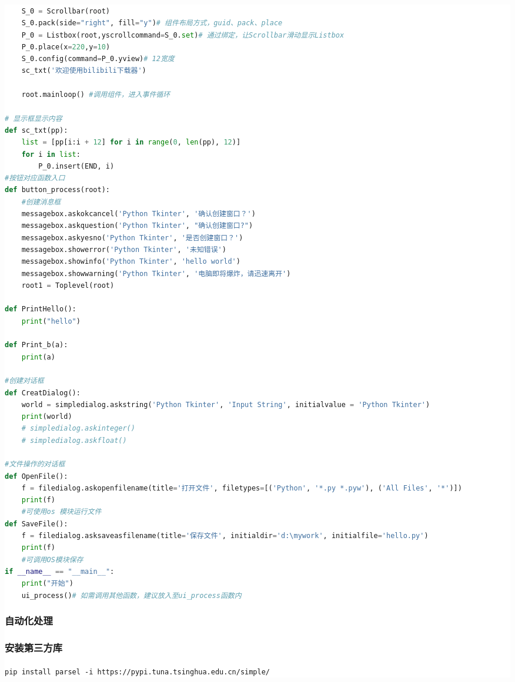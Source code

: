 ~~~python
    S_0 = Scrollbar(root)
    S_0.pack(side="right", fill="y")# 组件布局方式，guid、pack、place
    P_0 = Listbox(root,yscrollcommand=S_0.set)# 通过绑定，让Scrollbar滑动显示Listbox
    P_0.place(x=220,y=10)
    S_0.config(command=P_0.yview)# 12宽度
    sc_txt('欢迎使用bilibili下载器')

    root.mainloop() #调用组件，进入事件循环

# 显示框显示内容
def sc_txt(pp):
    list = [pp[i:i + 12] for i in range(0, len(pp), 12)]
    for i in list:
        P_0.insert(END, i)
#按钮对应函数入口
def button_process(root):
    #创建消息框
    messagebox.askokcancel('Python Tkinter', '确认创建窗口？')
    messagebox.askquestion('Python Tkinter', "确认创建窗口?")
    messagebox.askyesno('Python Tkinter', '是否创建窗口？')
    messagebox.showerror('Python Tkinter', '未知错误')
    messagebox.showinfo('Python Tkinter', 'hello world')
    messagebox.showwarning('Python Tkinter', '电脑即将爆炸，请迅速离开')
    root1 = Toplevel(root)

def PrintHello():
    print("hello")

def Print_b(a):
    print(a)

#创建对话框
def CreatDialog():
    world = simpledialog.askstring('Python Tkinter', 'Input String', initialvalue = 'Python Tkinter')
    print(world)
    # simpledialog.askinteger()
    # simpledialog.askfloat()

#文件操作的对话框
def OpenFile():
    f = filedialog.askopenfilename(title='打开文件', filetypes=[('Python', '*.py *.pyw'), ('All Files', '*')])
    print(f)
    #可使用os 模块运行文件
def SaveFile():
    f = filedialog.asksaveasfilename(title='保存文件', initialdir='d:\mywork', initialfile='hello.py')
    print(f)
    #可调用OS模块保存
if __name__ == "__main__":
    print("开始")
    ui_process()# 如需调用其他函数，建议放入至ui_process函数内
~~~

### 自动化处理

### 安装第三方库

~~~ text
pip install parsel -i https://pypi.tuna.tsinghua.edu.cn/simple/
~~~

